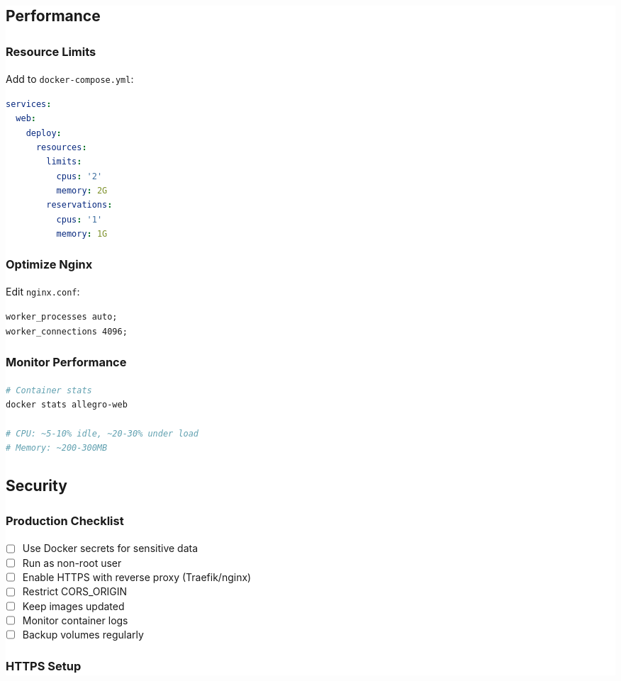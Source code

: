 ## Performance

### Resource Limits

Add to `docker-compose.yml`:

```yaml
services:
  web:
    deploy:
      resources:
        limits:
          cpus: '2'
          memory: 2G
        reservations:
          cpus: '1'
          memory: 1G
```

### Optimize Nginx

Edit `nginx.conf`:

```nginx
worker_processes auto;
worker_connections 4096;
```

### Monitor Performance

```bash
# Container stats
docker stats allegro-web

# CPU: ~5-10% idle, ~20-30% under load
# Memory: ~200-300MB
```

## Security

### Production Checklist

- [ ] Use Docker secrets for sensitive data
- [ ] Run as non-root user
- [ ] Enable HTTPS with reverse proxy (Traefik/nginx)
- [ ] Restrict CORS_ORIGIN
- [ ] Keep images updated
- [ ] Monitor container logs
- [ ] Backup volumes regularly

### HTTPS Setup
